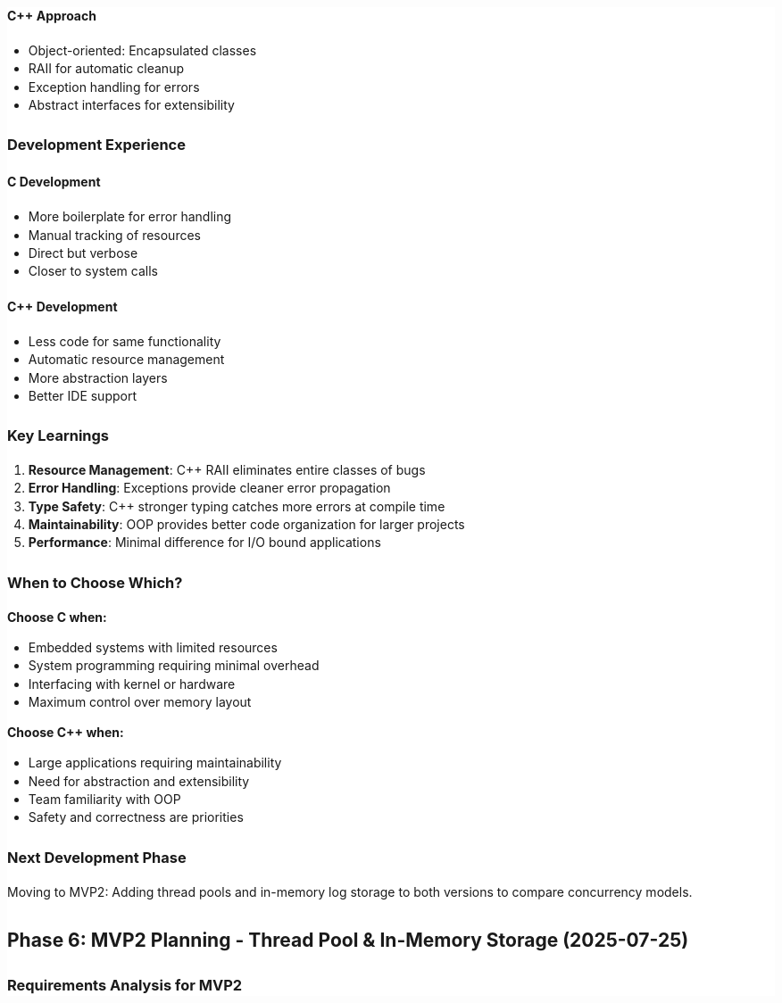 #### C++ Approach  
- Object-oriented: Encapsulated classes
- RAII for automatic cleanup
- Exception handling for errors
- Abstract interfaces for extensibility

### Development Experience

#### C Development
- More boilerplate for error handling
- Manual tracking of resources
- Direct but verbose
- Closer to system calls

#### C++ Development
- Less code for same functionality
- Automatic resource management
- More abstraction layers
- Better IDE support

### Key Learnings

1. **Resource Management**: C++ RAII eliminates entire classes of bugs
2. **Error Handling**: Exceptions provide cleaner error propagation
3. **Type Safety**: C++ stronger typing catches more errors at compile time
4. **Maintainability**: OOP provides better code organization for larger projects
5. **Performance**: Minimal difference for I/O bound applications

### When to Choose Which?

**Choose C when:**
- Embedded systems with limited resources
- System programming requiring minimal overhead
- Interfacing with kernel or hardware
- Maximum control over memory layout

**Choose C++ when:**
- Large applications requiring maintainability
- Need for abstraction and extensibility
- Team familiarity with OOP
- Safety and correctness are priorities

### Next Development Phase
Moving to MVP2: Adding thread pools and in-memory log storage to both versions to compare concurrency models.

## Phase 6: MVP2 Planning - Thread Pool & In-Memory Storage (2025-07-25)

### Requirements Analysis for MVP2
